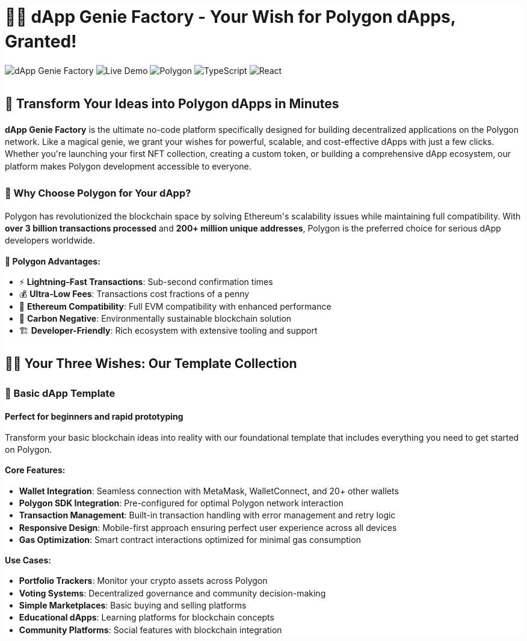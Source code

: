 # 🧞‍♂️ dApp Genie Factory - Your Wish for Polygon dApps, Granted!

![dApp Genie Factory](https://img.shields.io/badge/dApp%20Genie%20Factory-Polygon%20Development%20Made%20Easy-8247E5?style=for-the-badge)
![Live Demo](https://img.shields.io/badge/Live%20Demo-dappfactory.vercel.app-green?style=for-the-badge)
![Polygon](https://img.shields.io/badge/Polygon-8247E5?style=for-the-badge&logo=polygon&logoColor=white)
![TypeScript](https://img.shields.io/badge/TypeScript-007ACC?style=for-the-badge&logo=typescript&logoColor=white)
![React](https://img.shields.io/badge/React-20232A?style=for-the-badge&logo=react&logoColor=61DAFB)

## 🌟 Transform Your Ideas into Polygon dApps in Minutes

**dApp Genie Factory** is the ultimate no-code platform specifically designed for building decentralized applications on the Polygon network. Like a magical genie, we grant your wishes for powerful, scalable, and cost-effective dApps with just a few clicks. Whether you're launching your first NFT collection, creating a custom token, or building a comprehensive dApp ecosystem, our platform makes Polygon development accessible to everyone.

### 🚀 Why Choose Polygon for Your dApp?

Polygon has revolutionized the blockchain space by solving Ethereum's scalability issues while maintaining full compatibility. With **over 3 billion transactions processed** and **200+ million unique addresses**, Polygon is the preferred choice for serious dApp developers worldwide.

**🎯 Polygon Advantages:**
- ⚡ **Lightning-Fast Transactions**: Sub-second confirmation times
- 💰 **Ultra-Low Fees**: Transactions cost fractions of a penny
- 🔗 **Ethereum Compatibility**: Full EVM compatibility with enhanced performance
- 🌱 **Carbon Negative**: Environmentally sustainable blockchain solution
- 🏗️ **Developer-Friendly**: Rich ecosystem with extensive tooling and support

## 🧞‍♂️ Your Three Wishes: Our Template Collection

### 🎨 Basic dApp Template
**Perfect for beginners and rapid prototyping**

Transform your basic blockchain ideas into reality with our foundational template that includes everything you need to get started on Polygon.

**Core Features:**
- **Wallet Integration**: Seamless connection with MetaMask, WalletConnect, and 20+ other wallets
- **Polygon SDK Integration**: Pre-configured for optimal Polygon network interaction
- **Transaction Management**: Built-in transaction handling with error management and retry logic
- **Responsive Design**: Mobile-first approach ensuring perfect user experience across all devices
- **Gas Optimization**: Smart contract interactions optimized for minimal gas consumption

**Use Cases:**
- **Portfolio Trackers**: Monitor your crypto assets across Polygon
- **Voting Systems**: Decentralized governance and community decision-making
- **Simple Marketplaces**: Basic buying and selling platforms
- **Educational dApps**: Learning platforms for blockchain concepts
- **Community Platforms**: Social features with blockchain integration
